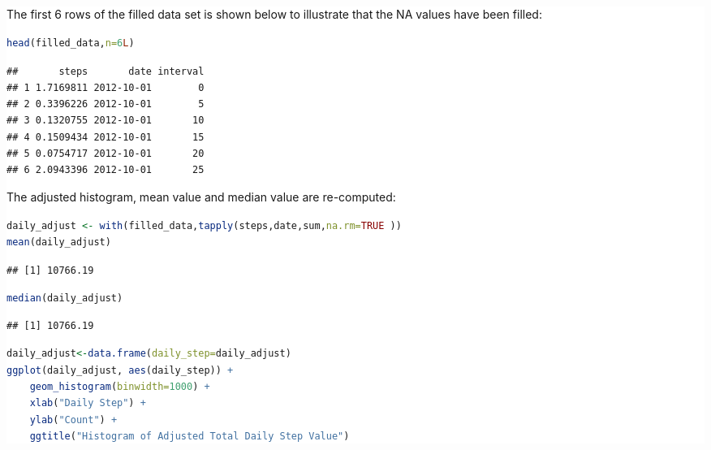 The first 6 rows of the filled data set is shown below to illustrate that the NA values have been filled: 


```r
head(filled_data,n=6L)
```

```
##       steps       date interval
## 1 1.7169811 2012-10-01        0
## 2 0.3396226 2012-10-01        5
## 3 0.1320755 2012-10-01       10
## 4 0.1509434 2012-10-01       15
## 5 0.0754717 2012-10-01       20
## 6 2.0943396 2012-10-01       25
```

The adjusted histogram, mean value and median value are re-computed:


```r
daily_adjust <- with(filled_data,tapply(steps,date,sum,na.rm=TRUE ))
mean(daily_adjust)
```

```
## [1] 10766.19
```


```r
median(daily_adjust)
```

```
## [1] 10766.19
```


```r
daily_adjust<-data.frame(daily_step=daily_adjust)
ggplot(daily_adjust, aes(daily_step)) +
    geom_histogram(binwidth=1000) +
    xlab("Daily Step") +
    ylab("Count") +
    ggtitle("Histogram of Adjusted Total Daily Step Value")
```
